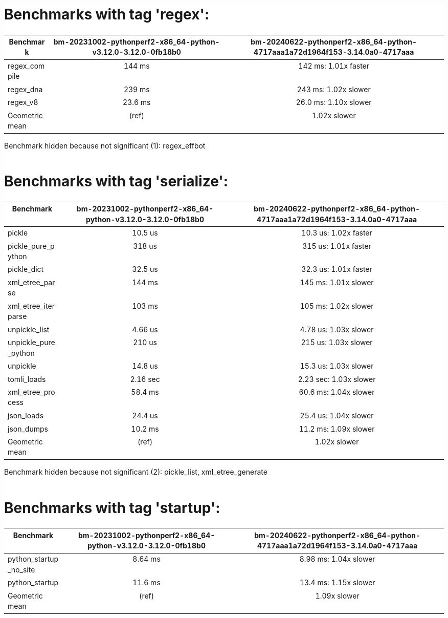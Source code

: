 Benchmarks with tag 'regex':
============================

| Benchmark      | bm-20231002-pythonperf2-x86_64-python-v3.12.0-3.12.0-0fb18b0 | bm-20240622-pythonperf2-x86_64-python-4717aaa1a72d1964f153-3.14.0a0-4717aaa |
|----------------|:------------------------------------------------------------:|:---------------------------------------------------------------------------:|
| regex_compile  | 144 ms                                                       | 142 ms: 1.01x faster                                                        |
| regex_dna      | 239 ms                                                       | 243 ms: 1.02x slower                                                        |
| regex_v8       | 23.6 ms                                                      | 26.0 ms: 1.10x slower                                                       |
| Geometric mean | (ref)                                                        | 1.02x slower                                                                |

Benchmark hidden because not significant (1): regex_effbot

Benchmarks with tag 'serialize':
================================

| Benchmark            | bm-20231002-pythonperf2-x86_64-python-v3.12.0-3.12.0-0fb18b0 | bm-20240622-pythonperf2-x86_64-python-4717aaa1a72d1964f153-3.14.0a0-4717aaa |
|----------------------|:------------------------------------------------------------:|:---------------------------------------------------------------------------:|
| pickle               | 10.5 us                                                      | 10.3 us: 1.02x faster                                                       |
| pickle_pure_python   | 318 us                                                       | 315 us: 1.01x faster                                                        |
| pickle_dict          | 32.5 us                                                      | 32.3 us: 1.01x faster                                                       |
| xml_etree_parse      | 144 ms                                                       | 145 ms: 1.01x slower                                                        |
| xml_etree_iterparse  | 103 ms                                                       | 105 ms: 1.02x slower                                                        |
| unpickle_list        | 4.66 us                                                      | 4.78 us: 1.03x slower                                                       |
| unpickle_pure_python | 210 us                                                       | 215 us: 1.03x slower                                                        |
| unpickle             | 14.8 us                                                      | 15.3 us: 1.03x slower                                                       |
| tomli_loads          | 2.16 sec                                                     | 2.23 sec: 1.03x slower                                                      |
| xml_etree_process    | 58.4 ms                                                      | 60.6 ms: 1.04x slower                                                       |
| json_loads           | 24.4 us                                                      | 25.4 us: 1.04x slower                                                       |
| json_dumps           | 10.2 ms                                                      | 11.2 ms: 1.09x slower                                                       |
| Geometric mean       | (ref)                                                        | 1.02x slower                                                                |

Benchmark hidden because not significant (2): pickle_list, xml_etree_generate

Benchmarks with tag 'startup':
==============================

| Benchmark              | bm-20231002-pythonperf2-x86_64-python-v3.12.0-3.12.0-0fb18b0 | bm-20240622-pythonperf2-x86_64-python-4717aaa1a72d1964f153-3.14.0a0-4717aaa |
|------------------------|:------------------------------------------------------------:|:---------------------------------------------------------------------------:|
| python_startup_no_site | 8.64 ms                                                      | 8.98 ms: 1.04x slower                                                       |
| python_startup         | 11.6 ms                                                      | 13.4 ms: 1.15x slower                                                       |
| Geometric mean         | (ref)                                                        | 1.09x slower                                                                |
